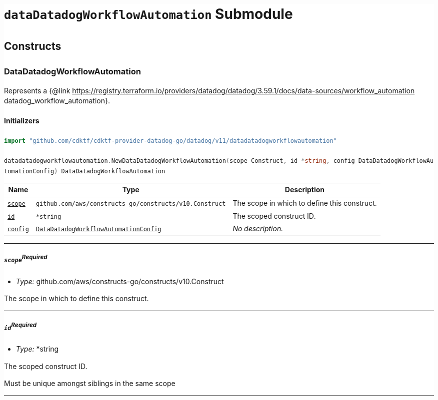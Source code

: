 # `dataDatadogWorkflowAutomation` Submodule <a name="`dataDatadogWorkflowAutomation` Submodule" id="@cdktf/provider-datadog.dataDatadogWorkflowAutomation"></a>

## Constructs <a name="Constructs" id="Constructs"></a>

### DataDatadogWorkflowAutomation <a name="DataDatadogWorkflowAutomation" id="@cdktf/provider-datadog.dataDatadogWorkflowAutomation.DataDatadogWorkflowAutomation"></a>

Represents a {@link https://registry.terraform.io/providers/datadog/datadog/3.59.1/docs/data-sources/workflow_automation datadog_workflow_automation}.

#### Initializers <a name="Initializers" id="@cdktf/provider-datadog.dataDatadogWorkflowAutomation.DataDatadogWorkflowAutomation.Initializer"></a>

```go
import "github.com/cdktf/cdktf-provider-datadog-go/datadog/v11/datadatadogworkflowautomation"

datadatadogworkflowautomation.NewDataDatadogWorkflowAutomation(scope Construct, id *string, config DataDatadogWorkflowAutomationConfig) DataDatadogWorkflowAutomation
```

| **Name** | **Type** | **Description** |
| --- | --- | --- |
| <code><a href="#@cdktf/provider-datadog.dataDatadogWorkflowAutomation.DataDatadogWorkflowAutomation.Initializer.parameter.scope">scope</a></code> | <code>github.com/aws/constructs-go/constructs/v10.Construct</code> | The scope in which to define this construct. |
| <code><a href="#@cdktf/provider-datadog.dataDatadogWorkflowAutomation.DataDatadogWorkflowAutomation.Initializer.parameter.id">id</a></code> | <code>*string</code> | The scoped construct ID. |
| <code><a href="#@cdktf/provider-datadog.dataDatadogWorkflowAutomation.DataDatadogWorkflowAutomation.Initializer.parameter.config">config</a></code> | <code><a href="#@cdktf/provider-datadog.dataDatadogWorkflowAutomation.DataDatadogWorkflowAutomationConfig">DataDatadogWorkflowAutomationConfig</a></code> | *No description.* |

---

##### `scope`<sup>Required</sup> <a name="scope" id="@cdktf/provider-datadog.dataDatadogWorkflowAutomation.DataDatadogWorkflowAutomation.Initializer.parameter.scope"></a>

- *Type:* github.com/aws/constructs-go/constructs/v10.Construct

The scope in which to define this construct.

---

##### `id`<sup>Required</sup> <a name="id" id="@cdktf/provider-datadog.dataDatadogWorkflowAutomation.DataDatadogWorkflowAutomation.Initializer.parameter.id"></a>

- *Type:* *string

The scoped construct ID.

Must be unique amongst siblings in the same scope

---